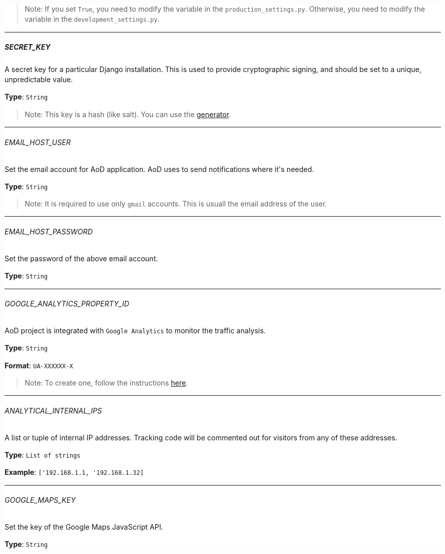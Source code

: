 > Note: If you set `True`, you need to modify the variable in the `production_settings.py`. Otherwise, you need to modify the variable in the `development_settings.py`.

---

##### SECRET_KEY
A secret key for a particular Django installation. This is used to provide cryptographic signing, and should be set to a unique, unpredictable value.

__Type__: `String`

> Note: This key is a hash (like salt). You can use the  [generator](http://www.miniwebtool.com/django-secret-key-generator/).

---

###### EMAIL_HOST_USER
Set the email account for AoD application. AoD uses to send notifications where it's needed.

__Type__: `String`

> Note: It is required to use only `gmail` accounts. This is usuall the email address of the user.

---

###### EMAIL_HOST_PASSWORD
Set the password of the above email account.

__Type__: `String`

---

###### GOOGLE_ANALYTICS_PROPERTY_ID
AoD project is integrated with `Google Analytics` to monitor the traffic analysis. 

__Type__: `String`

__Format__: `UA-XXXXXX-X`

> Note: To create one, follow the instructions [here](https://support.google.com/analytics/answer/1032385?hl=en).

---

###### ANALYTICAL_INTERNAL_IPS
A list or tuple of internal IP addresses. Tracking code will be commented out for visitors from any of these addresses. 

__Type__: `List of strings`

__Example__: `['192.168.1.1, '192.168.1.32]`

---

###### GOOGLE_MAPS_KEY
Set the key of the Google Maps JavaScript API.

__Type__: `String`
